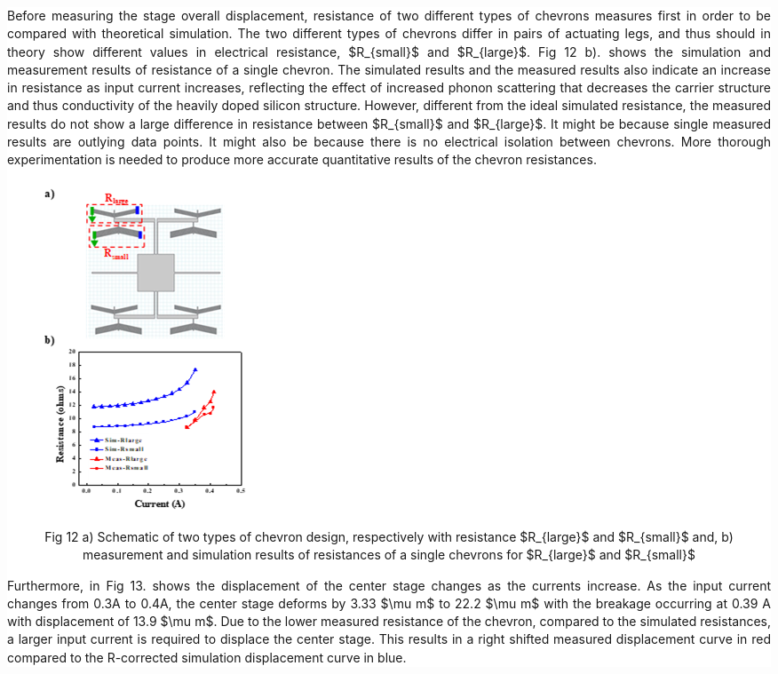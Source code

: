 <p align="justify">
Before measuring the stage overall displacement, resistance of two different types of chevrons measures first in order to be compared with theoretical simulation. The two different types of  chevrons differ in pairs of actuating legs, and thus should in theory show different values in electrical resistance, $R_{small}$ and $R_{large}$. Fig 12 b). shows the simulation and measurement results of resistance of a single chevron. The simulated results and the measured results also indicate an increase in resistance as input current increases, reflecting the effect of increased phonon scattering that decreases the carrier structure and thus conductivity of the heavily doped silicon structure.  However, different from the ideal simulated resistance, the measured results do not show a large difference in resistance between $R_{small}$ and $R_{large}$. It might be because single measured results are outlying data points. It might also be because there is no electrical isolation between chevrons. More thorough experimentation is needed to produce more accurate quantitative results of the chevron resistances.</p>

<p align="left">
<img src="/assets/img/post/2022-04-28-stage/res.png"> 
</p>
<p align = "center">
Fig 12 a) Schematic of two types of chevron design, respectively with resistance $R_{large}$ and $R_{small}$ and, b) measurement and simulation results of resistances of a single chevrons for $R_{large}$ and $R_{small}$
</p>

<p align="justify">
Furthermore, in Fig 13. shows the displacement of the center stage changes as the currents increase. As the input current changes from 0.3A to 0.4A, the center stage deforms by 3.33 $\mu m$ to 22.2 $\mu m$ with the breakage occurring at 0.39 A with displacement of 13.9 $\mu m$. Due to the lower measured resistance of the chevron, compared to the simulated resistances, a larger input current is required to displace the center stage. This results in a right shifted measured displacement curve in red compared to the R-corrected simulation displacement curve in blue. </p>

<p align="left">